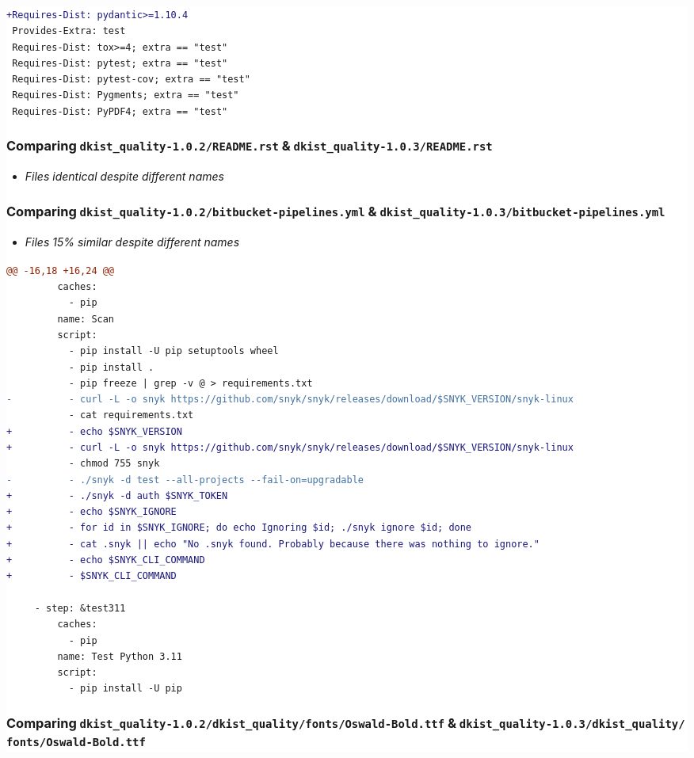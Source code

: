 ```diff
+Requires-Dist: pydantic>=1.10.4
 Provides-Extra: test
 Requires-Dist: tox>=4; extra == "test"
 Requires-Dist: pytest; extra == "test"
 Requires-Dist: pytest-cov; extra == "test"
 Requires-Dist: Pygments; extra == "test"
 Requires-Dist: PyPDF4; extra == "test"
```

### Comparing `dkist_quality-1.0.2/README.rst` & `dkist_quality-1.0.3/README.rst`

 * *Files identical despite different names*

### Comparing `dkist_quality-1.0.2/bitbucket-pipelines.yml` & `dkist_quality-1.0.3/bitbucket-pipelines.yml`

 * *Files 15% similar despite different names*

```diff
@@ -16,18 +16,24 @@
         caches:
           - pip
         name: Scan
         script:
           - pip install -U pip setuptools wheel
           - pip install .
           - pip freeze | grep -v @ > requirements.txt
-          - curl -L -o snyk https://github.com/snyk/snyk/releases/download/$SNYK_VERSION/snyk-linux
           - cat requirements.txt
+          - echo $SNYK_VERSION
+          - curl -L -o snyk https://github.com/snyk/snyk/releases/download/$SNYK_VERSION/snyk-linux
           - chmod 755 snyk
-          - ./snyk -d test --all-projects --fail-on=upgradable
+          - ./snyk -d auth $SNYK_TOKEN
+          - echo $SNYK_IGNORE
+          - for id in $SNYK_IGNORE; do echo Ignoring $id; ./snyk ignore $id; done
+          - cat .snyk || echo "No .snyk found. Probably because there was nothing to ignore."
+          - echo $SNYK_CLI_COMMAND
+          - $SNYK_CLI_COMMAND
 
     - step: &test311
         caches:
           - pip
         name: Test Python 3.11
         script:
           - pip install -U pip
```

### Comparing `dkist_quality-1.0.2/dkist_quality/fonts/Oswald-Bold.ttf` & `dkist_quality-1.0.3/dkist_quality/fonts/Oswald-Bold.ttf`
